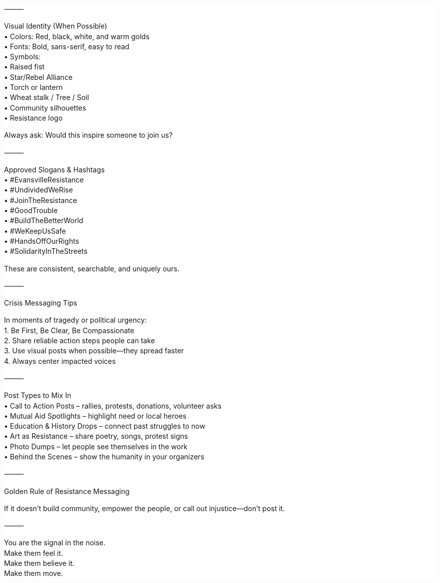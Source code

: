 ⸻

Visual Identity (When Possible)  
	•	Colors: Red, black, white, and warm golds  
	•	Fonts: Bold, sans-serif, easy to read  
	•	Symbols:  
	•	Raised fist  
	•	Star/Rebel Alliance  
	•	Torch or lantern  
	•	Wheat stalk / Tree / Soil  
	•	Community silhouettes  
	•	Resistance logo

Always ask: Would this inspire someone to join us?

⸻

Approved Slogans & Hashtags  
	•	\#EvansvilleResistance  
	•	\#UndividedWeRise  
	•	\#JoinTheResistance  
	•	\#GoodTrouble  
	•	\#BuildTheBetterWorld  
	•	\#WeKeepUsSafe  
	•	\#HandsOffOurRights  
	•	\#SolidarityInTheStreets

These are consistent, searchable, and uniquely ours.

⸻

Crisis Messaging Tips

In moments of tragedy or political urgency:  
	1\.	Be First, Be Clear, Be Compassionate  
	2\.	Share reliable action steps people can take  
	3\.	Use visual posts when possible—they spread faster  
	4\.	Always center impacted voices

⸻

Post Types to Mix In  
	•	Call to Action Posts – rallies, protests, donations, volunteer asks  
	•	Mutual Aid Spotlights – highlight need or local heroes  
	•	Education & History Drops – connect past struggles to now  
	•	Art as Resistance – share poetry, songs, protest signs  
	•	Photo Dumps – let people see themselves in the work  
	•	Behind the Scenes – show the humanity in your organizers

⸻

Golden Rule of Resistance Messaging

If it doesn’t build community, empower the people, or call out injustice—don’t post it.

⸻

You are the signal in the noise.  
Make them feel it.  
Make them believe it.  
Make them move.
